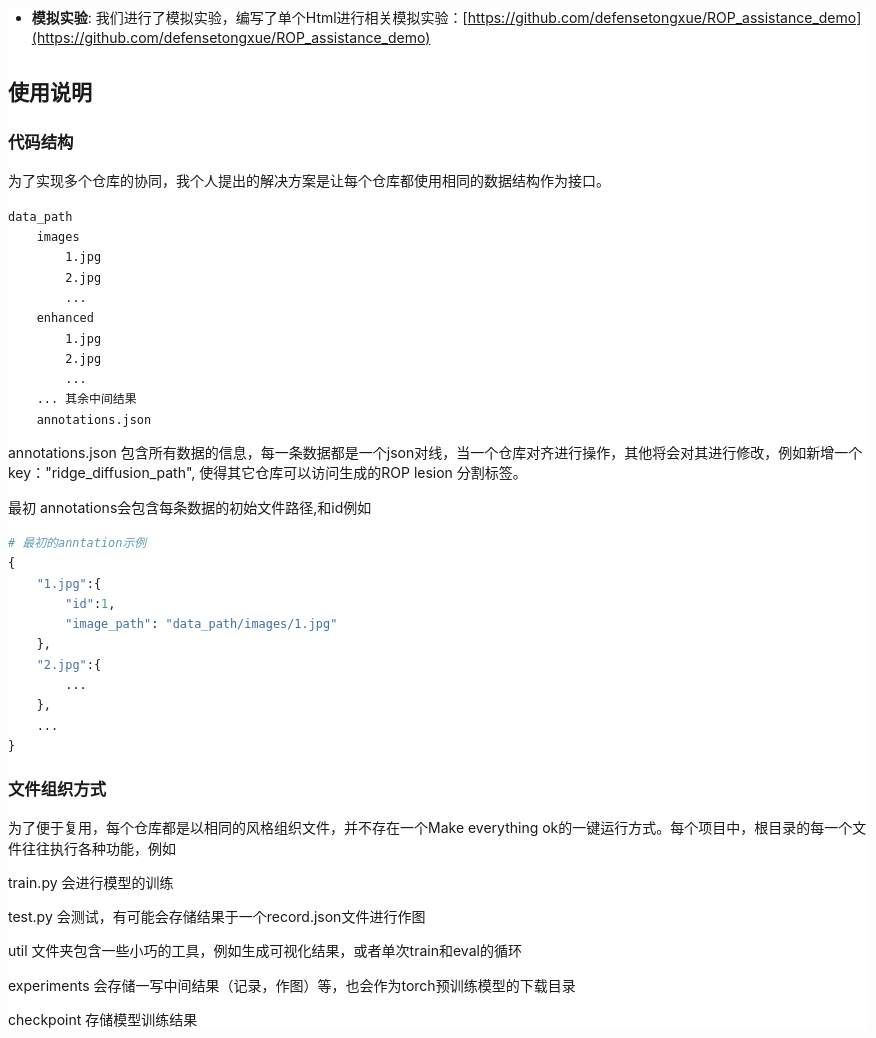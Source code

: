 - **模拟实验**: 我们进行了模拟实验，编写了单个Html进行相关模拟实验：[https://github.com/defensetongxue/ROP_assistance_demo](https://github.com/defensetongxue/ROP_assistance_demo)

## 使用说明

### 代码结构

为了实现多个仓库的协同，我个人提出的解决方案是让每个仓库都使用相同的数据结构作为接口。

```plaintext
data_path
    images
        1.jpg
        2.jpg
        ...
    enhanced
        1.jpg
        2.jpg
        ...
    ... 其余中间结果
    annotations.json
```
annotations.json 包含所有数据的信息，每一条数据都是一个json对线，当一个仓库对齐进行操作，其他将会对其进行修改，例如新增一个key："ridge_diffusion_path", 使得其它仓库可以访问生成的ROP lesion 分割标签。

最初 annotations会包含每条数据的初始文件路径,和id例如
```python
# 最初的anntation示例
{
    "1.jpg":{
        "id":1,
        "image_path": "data_path/images/1.jpg"
    },
    "2.jpg":{
        ...
    },
    ...
}
```

### 文件组织方式
为了便于复用，每个仓库都是以相同的风格组织文件，并不存在一个Make everything ok的一键运行方式。每个项目中，根目录的每一个文件往往执行各种功能，例如

train.py 会进行模型的训练

test.py 会测试，有可能会存储结果于一个record.json文件进行作图

util 文件夹包含一些小巧的工具，例如生成可视化结果，或者单次train和eval的循环

experiments 会存储一写中间结果（记录，作图）等，也会作为torch预训练模型的下载目录

checkpoint 存储模型训练结果